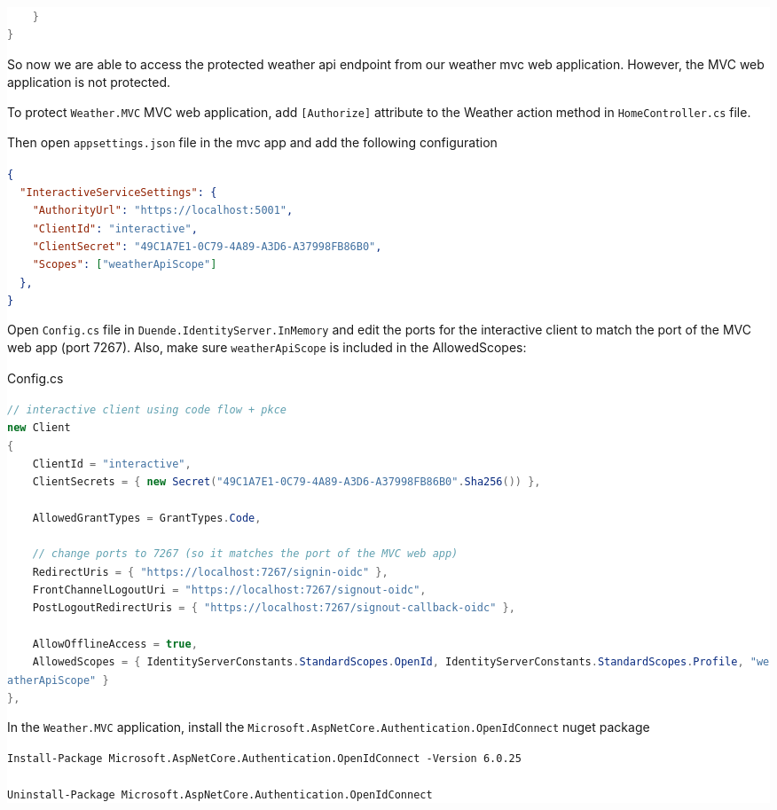 ```cs
    }
}
```

So now we are able to access the protected weather api endpoint from our weather mvc web application.
However, the MVC web application is not protected.

To protect `Weather.MVC` MVC web application, add `[Authorize]` attribute to the Weather action method in `HomeController.cs` file.

Then open `appsettings.json` file in the mvc app and add the following configuration

```json
{
  "InteractiveServiceSettings": {
    "AuthorityUrl": "https://localhost:5001",
    "ClientId": "interactive",
    "ClientSecret": "49C1A7E1-0C79-4A89-A3D6-A37998FB86B0",
    "Scopes": ["weatherApiScope"]
  },
}
```

Open `Config.cs` file in `Duende.IdentityServer.InMemory` and edit the ports for the interactive client to match the port of the MVC web app (port 7267). Also, make sure `weatherApiScope` is included in the AllowedScopes:

Config.cs

```cs
// interactive client using code flow + pkce
new Client
{
    ClientId = "interactive",
    ClientSecrets = { new Secret("49C1A7E1-0C79-4A89-A3D6-A37998FB86B0".Sha256()) },
        
    AllowedGrantTypes = GrantTypes.Code,

    // change ports to 7267 (so it matches the port of the MVC web app)
    RedirectUris = { "https://localhost:7267/signin-oidc" },
    FrontChannelLogoutUri = "https://localhost:7267/signout-oidc",
    PostLogoutRedirectUris = { "https://localhost:7267/signout-callback-oidc" },

    AllowOfflineAccess = true,
    AllowedScopes = { IdentityServerConstants.StandardScopes.OpenId, IdentityServerConstants.StandardScopes.Profile, "weatherApiScope" }
},
```

In the `Weather.MVC` application, install the `Microsoft.AspNetCore.Authentication.OpenIdConnect` nuget package

```shell
Install-Package Microsoft.AspNetCore.Authentication.OpenIdConnect -Version 6.0.25

Uninstall-Package Microsoft.AspNetCore.Authentication.OpenIdConnect
```
